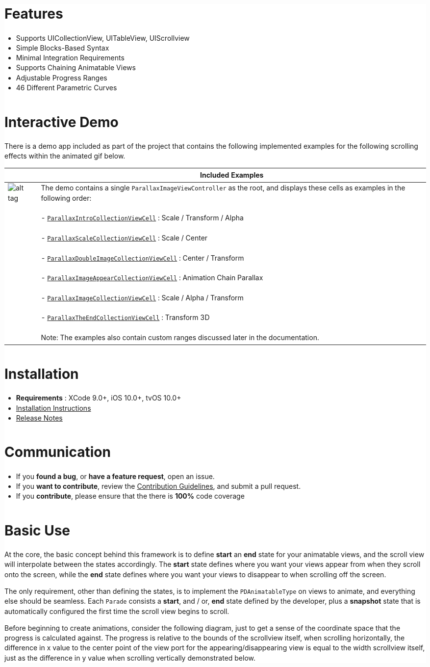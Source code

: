# Features

  - Supports UICollectionView, UITableView, UIScrollview
  - Simple Blocks-Based Syntax
  - Minimal Integration Requirements
  - Supports Chaining Animatable Views
  - Adjustable Progress Ranges
  - 46 Different Parametric Curves


# Interactive Demo

There is a demo app included as part of the project that contains the following implemented examples for the following scrolling effects within the animated gif below.

|  | Included Examples |
| ------------- | ------------- |
|![alt tag](/Documentation/assets/08_animated_demo.gif?raw=true)|The demo contains a single ``ParallaxImageViewController`` as the root, and displays these cells as examples in the following order:<br/><br/>- [``ParallaxIntroCollectionViewCell``](https://github.com/HelloElephant/Parade/blob/master/Parade-Demo/Parade-Demo/ParallaxCells/ParallaxIntroCollectionViewCell.swift#L87) : Scale / Transform / Alpha<br/><br/>- [``ParallaxScaleCollectionViewCell``](https://github.com/HelloElephant/Parade/blob/master/Parade-Demo/Parade-Demo/ParallaxCells/ParallaxScaleCollectionViewCell.swift#L62) : Scale / Center<br/><br/>- [``ParallaxDoubleImageCollectionViewCell``](https://github.com/HelloElephant/Parade/blob/master/Parade-Demo/Parade-Demo/ParallaxCells/ParallaxDoubleImageCollectionViewCell.swift#L61) : Center / Transform<br/><br/>- [``ParallaxImageAppearCollectionViewCell``](https://github.com/HelloElephant/Parade/blob/master/Parade-Demo/Parade-Demo/ParallaxCells/ParallaxImageAppearCollectionViewCell.swift#L115) : Animation Chain Parallax<br/><br/>- [``ParallaxImageCollectionViewCell``](https://github.com/HelloElephant/Parade/blob/master/Parade-Demo/Parade-Demo/ParallaxCells/ParallaxImageCollectionViewCell.swift#L62) : Scale / Alpha / Transform <br/><br/>- [``ParallaxTheEndCollectionViewCell``](https://github.com/HelloElephant/Parade/blob/master/Parade-Demo/Parade-Demo/ParallaxCells/ParallaxTheEndCollectionViewCell.swift#L81) : Transform 3D<br/><br/>Note: The examples also  contain custom ranges discussed later in the documentation.<br/>|

# Installation

* **Requirements** : XCode 9.0+, iOS 10.0+, tvOS 10.0+
* [Installation Instructions](/Documentation/installation.md)
* [Release Notes](/Documentation/release_notes.md)

# Communication

- If you **found a bug**, or **have a feature request**, open an issue.
- If you **want to contribute**, review the [Contribution Guidelines](/Documentation/CONTRIBUTING.md), and submit a pull request.
- If you **contribute**, please ensure that the there is **100%** code coverage

# Basic Use

At the core, the basic concept behind this framework is to define **start** an **end** state for your animatable views, and the scroll view will interpolate between the states accordingly. The **start** state defines where you want your views appear from when they scroll onto the screen, while the **end** state defines where you want your views to disappear to when scrolling off the screen.

The only requirement, other than defining the states, is to implement the ``PDAnimatableType`` on views to animate, and everything else should be seamless. Each `Parade` consists a **start**, and / or, **end** state defined by the developer, plus a **snapshot** state that is automatically configured the first time the scroll view begins to scroll.

Before beginning to create animations, consider the following diagram, just to get a sense of the coordinate space that the progress is calculated against. The progress is relative to the bounds of the scrollview itself, when scrolling horizontally, the difference in x value to the center point of the view port for the appearing/disappearing view is equal to the width scrollview itself, just as the difference in y value when scrolling vertically demonstrated below.
